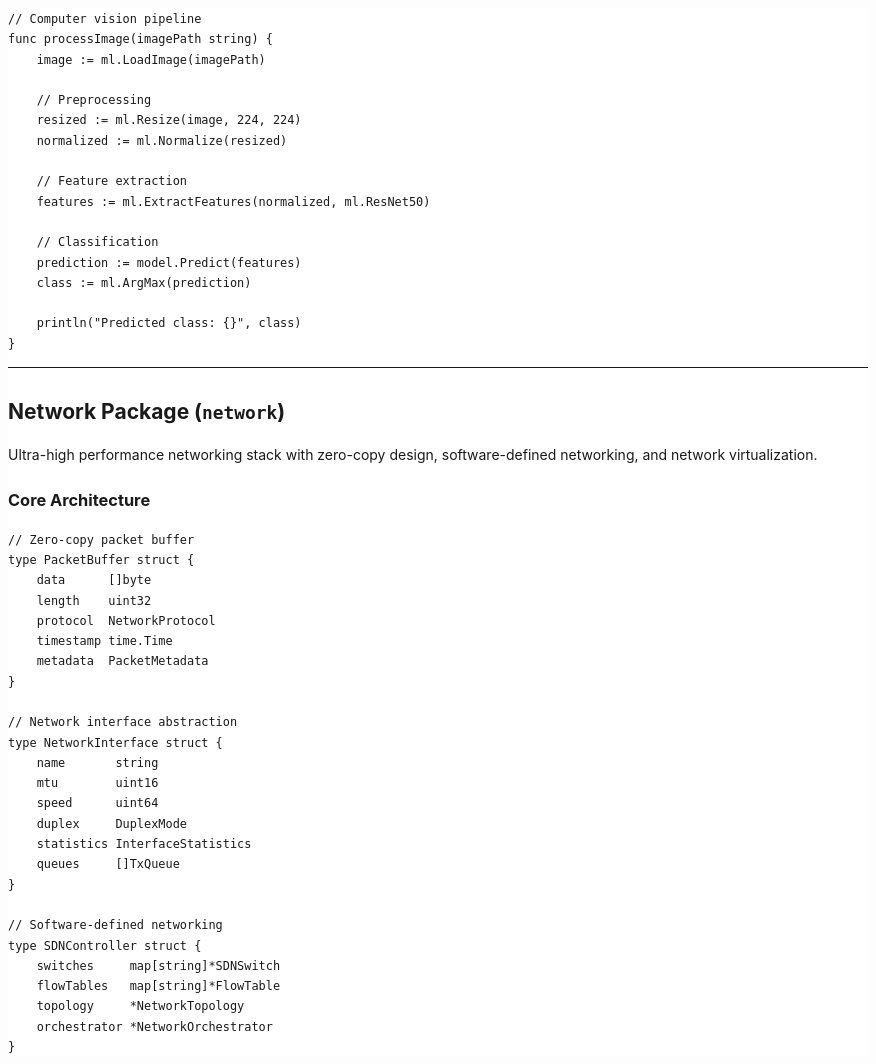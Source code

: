 ```orizon
// Computer vision pipeline
func processImage(imagePath string) {
    image := ml.LoadImage(imagePath)
    
    // Preprocessing
    resized := ml.Resize(image, 224, 224)
    normalized := ml.Normalize(resized)
    
    // Feature extraction
    features := ml.ExtractFeatures(normalized, ml.ResNet50)
    
    // Classification
    prediction := model.Predict(features)
    class := ml.ArgMax(prediction)
    
    println("Predicted class: {}", class)
}
```

---

## Network Package (`network`)

Ultra-high performance networking stack with zero-copy design, software-defined networking, and network virtualization.

### Core Architecture

```orizon
// Zero-copy packet buffer
type PacketBuffer struct {
    data      []byte
    length    uint32
    protocol  NetworkProtocol
    timestamp time.Time
    metadata  PacketMetadata
}

// Network interface abstraction
type NetworkInterface struct {
    name       string
    mtu        uint16
    speed      uint64
    duplex     DuplexMode
    statistics InterfaceStatistics
    queues     []TxQueue
}

// Software-defined networking
type SDNController struct {
    switches     map[string]*SDNSwitch
    flowTables   map[string]*FlowTable
    topology     *NetworkTopology
    orchestrator *NetworkOrchestrator
}
```
